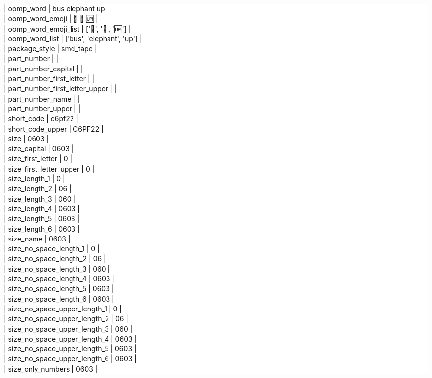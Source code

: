 | oomp_word | bus elephant up |  
| oomp_word_emoji | :bus: :elephant: :up: |  
| oomp_word_emoji_list | [':bus:', ':elephant:', ':up:'] |  
| oomp_word_list | ['bus', 'elephant', 'up'] |  
| package_style | smd_tape |  
| part_number |  |  
| part_number_capital |  |  
| part_number_first_letter |  |  
| part_number_first_letter_upper |  |  
| part_number_name |  |  
| part_number_upper |  |  
| short_code | c6pf22 |  
| short_code_upper | C6PF22 |  
| size | 0603 |  
| size_capital | 0603 |  
| size_first_letter | 0 |  
| size_first_letter_upper | 0 |  
| size_length_1 | 0 |  
| size_length_2 | 06 |  
| size_length_3 | 060 |  
| size_length_4 | 0603 |  
| size_length_5 | 0603 |  
| size_length_6 | 0603 |  
| size_name | 0603 |  
| size_no_space_length_1 | 0 |  
| size_no_space_length_2 | 06 |  
| size_no_space_length_3 | 060 |  
| size_no_space_length_4 | 0603 |  
| size_no_space_length_5 | 0603 |  
| size_no_space_length_6 | 0603 |  
| size_no_space_upper_length_1 | 0 |  
| size_no_space_upper_length_2 | 06 |  
| size_no_space_upper_length_3 | 060 |  
| size_no_space_upper_length_4 | 0603 |  
| size_no_space_upper_length_5 | 0603 |  
| size_no_space_upper_length_6 | 0603 |  
| size_only_numbers | 0603 |  